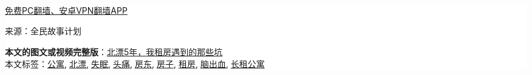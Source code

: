 <a href="https://github.com/bannedbook/fanqiang/wiki/%E7%A6%81%E9%97%BB%E7%BD%91%E5%AE%89%E5%8D%93%E7%BF%BB%E5%A2%99%E6%96%B0%E9%97%BBAPP" target="_blank">免费PC翻墙、安卓VPN翻墙APP</a></p> <p> 来源：全民故事计划 </p><a name='sharetosocial'></a>       <div><b>本文的图文或视频完整版</b>：<a href='https://www.bannedbook.org/bnews/cbnews/20210326/1513078.html'>北漂5年，我租房遇到的那些坑</a></div>  </div> <div class="postfooter"> <div>本文标签：<a href="https://www.bannedbook.org/bnews/tag/%E5%85%AC%E5%AF%93/" rel="tag">公寓</a>, <a href="https://www.bannedbook.org/bnews/tag/%E5%8C%97%E6%BC%82/" rel="tag">北漂</a>, <a href="https://www.bannedbook.org/bnews/tag/%e5%a4%b1%e7%9c%a0/" rel="tag">失眠</a>, <a href="https://www.bannedbook.org/bnews/tag/%e5%a4%b4%e7%97%9b/" rel="tag">头痛</a>, <a href="https://www.bannedbook.org/bnews/tag/%e6%88%bf%e4%b8%9c/" rel="tag">房东</a>, <a href="https://www.bannedbook.org/bnews/tag/%e6%88%bf%e5%ad%90/" rel="tag">房子</a>, <a href="https://www.bannedbook.org/bnews/tag/%E7%A7%9F%E6%88%BF/" rel="tag">租房</a>, <a href="https://www.bannedbook.org/bnews/tag/%E8%84%91%E5%87%BA%E8%A1%80/" rel="tag">脑出血</a>, <a href="https://www.bannedbook.org/bnews/tag/%E9%95%BF%E7%A7%9F%E5%85%AC%E5%AF%93/" rel="tag">长租公寓</a></div>  </div> 